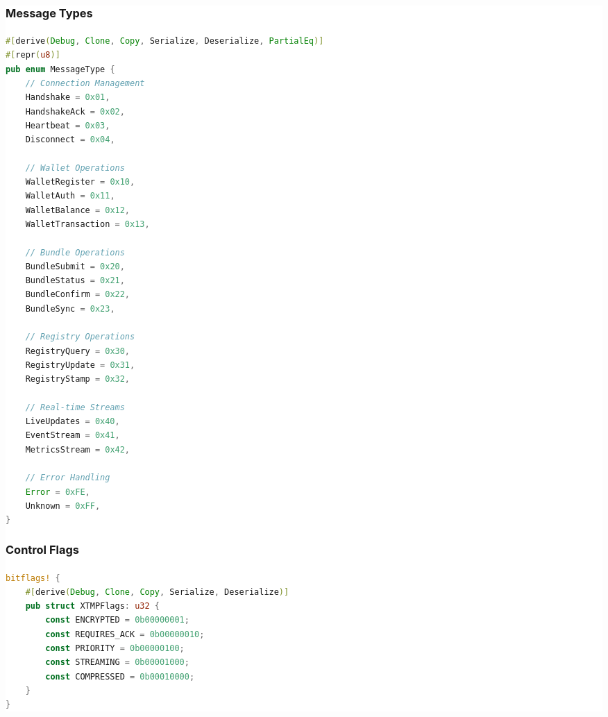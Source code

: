 ### Message Types

```rust
#[derive(Debug, Clone, Copy, Serialize, Deserialize, PartialEq)]
#[repr(u8)]
pub enum MessageType {
    // Connection Management
    Handshake = 0x01,
    HandshakeAck = 0x02,
    Heartbeat = 0x03,
    Disconnect = 0x04,
    
    // Wallet Operations
    WalletRegister = 0x10,
    WalletAuth = 0x11,
    WalletBalance = 0x12,
    WalletTransaction = 0x13,
    
    // Bundle Operations
    BundleSubmit = 0x20,
    BundleStatus = 0x21,
    BundleConfirm = 0x22,
    BundleSync = 0x23,
    
    // Registry Operations
    RegistryQuery = 0x30,
    RegistryUpdate = 0x31,
    RegistryStamp = 0x32,
    
    // Real-time Streams
    LiveUpdates = 0x40,
    EventStream = 0x41,
    MetricsStream = 0x42,
    
    // Error Handling
    Error = 0xFE,
    Unknown = 0xFF,
}
```

### Control Flags

```rust
bitflags! {
    #[derive(Debug, Clone, Copy, Serialize, Deserialize)]
    pub struct XTMPFlags: u32 {
        const ENCRYPTED = 0b00000001;
        const REQUIRES_ACK = 0b00000010;
        const PRIORITY = 0b00000100;
        const STREAMING = 0b00001000;
        const COMPRESSED = 0b00010000;
    }
}
```

